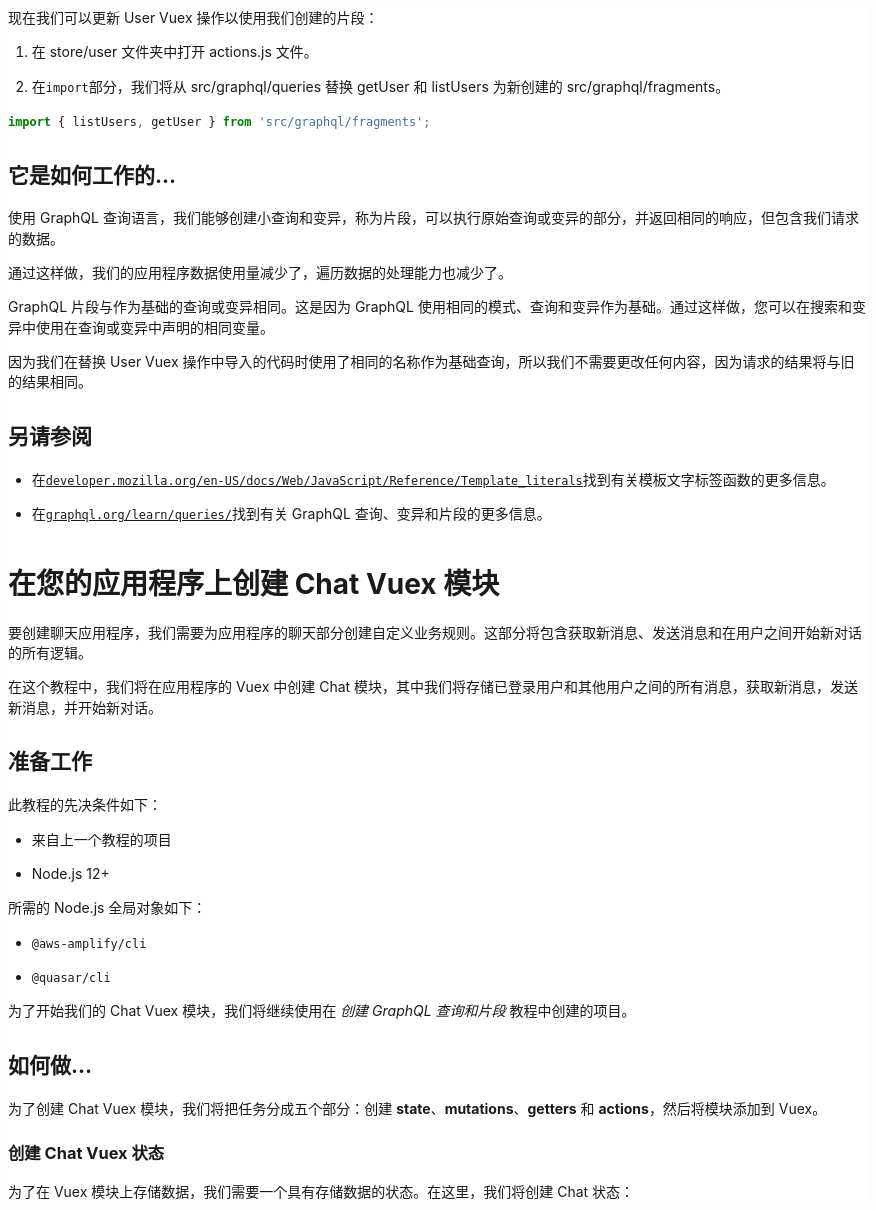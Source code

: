 现在我们可以更新 User Vuex 操作以使用我们创建的片段：

1.  在 store/user 文件夹中打开 actions.js 文件。

1.  在`import`部分，我们将从 src/graphql/queries 替换 getUser 和 listUsers 为新创建的 src/graphql/fragments。

```js
import { listUsers, getUser } from 'src/graphql/fragments';
```

## 它是如何工作的...

使用 GraphQL 查询语言，我们能够创建小查询和变异，称为片段，可以执行原始查询或变异的部分，并返回相同的响应，但包含我们请求的数据。

通过这样做，我们的应用程序数据使用量减少了，遍历数据的处理能力也减少了。

GraphQL 片段与作为基础的查询或变异相同。这是因为 GraphQL 使用相同的模式、查询和变异作为基础。通过这样做，您可以在搜索和变异中使用在查询或变异中声明的相同变量。

因为我们在替换 User Vuex 操作中导入的代码时使用了相同的名称作为基础查询，所以我们不需要更改任何内容，因为请求的结果将与旧的结果相同。

## 另请参阅

+   在[`developer.mozilla.org/en-US/docs/Web/JavaScript/Reference/Template_literals`](https://developer.mozilla.org/en-US/docs/Web/JavaScript/Reference/Template_literals)找到有关模板文字标签函数的更多信息。

+   在[`graphql.org/learn/queries/`](https://graphql.org/learn/queries/)找到有关 GraphQL 查询、变异和片段的更多信息。

# 在您的应用程序上创建 Chat Vuex 模块

要创建聊天应用程序，我们需要为应用程序的聊天部分创建自定义业务规则。这部分将包含获取新消息、发送消息和在用户之间开始新对话的所有逻辑。

在这个教程中，我们将在应用程序的 Vuex 中创建 Chat 模块，其中我们将存储已登录用户和其他用户之间的所有消息，获取新消息，发送新消息，并开始新对话。

## 准备工作

此教程的先决条件如下：

+   来自上一个教程的项目

+   Node.js 12+

所需的 Node.js 全局对象如下：

+   `@aws-amplify/cli`

+   `@quasar/cli`

为了开始我们的 Chat Vuex 模块，我们将继续使用在 *创建 GraphQL 查询和片段* 教程中创建的项目。

## 如何做...

为了创建 Chat Vuex 模块，我们将把任务分成五个部分：创建 **state**、**mutations**、**getters** 和 **actions**，然后将模块添加到 Vuex。

### 创建 Chat Vuex 状态

为了在 Vuex 模块上存储数据，我们需要一个具有存储数据的状态。在这里，我们将创建 Chat 状态：
